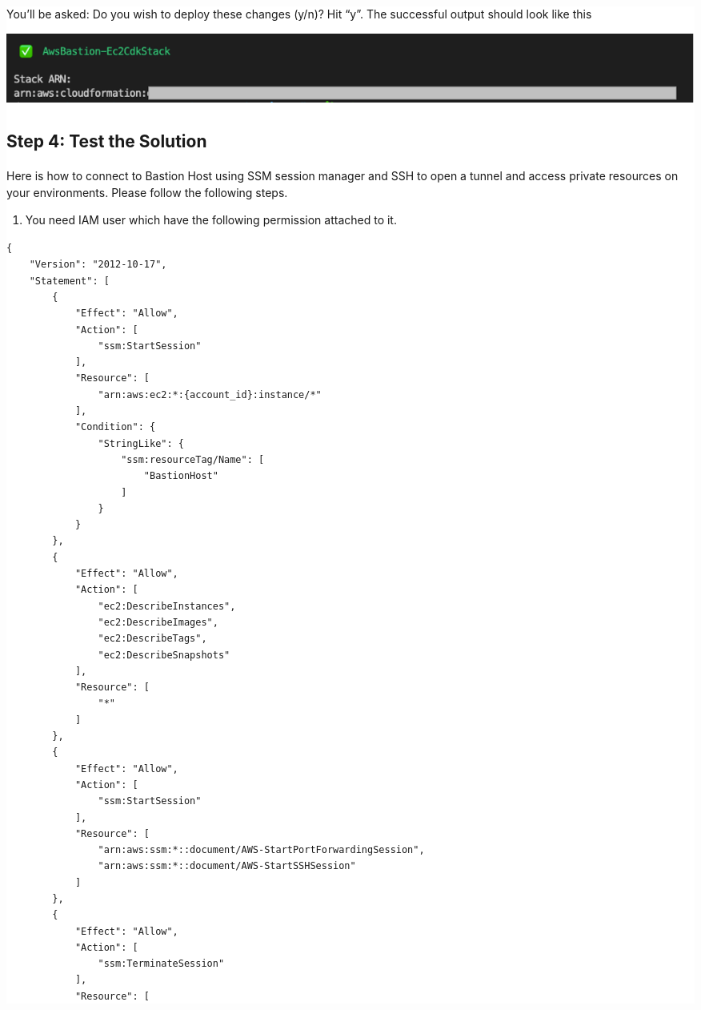You’ll be asked: Do you wish to deploy these changes (y/n)? Hit “y”. The successful output should look like this 

![Secure Bastion Host Architecture](./docs/AwsBastion-Ec2CdkStack-output.png)

## Step 4: Test the Solution

Here is how to connect to Bastion Host using SSM session manager and SSH to open a tunnel and access private resources on your environments. Please follow the following steps.

1.	You need IAM user which have the following permission attached to it.

```
{
    "Version": "2012-10-17",
    "Statement": [
        {
            "Effect": "Allow",
            "Action": [
                "ssm:StartSession"
            ],
            "Resource": [
                "arn:aws:ec2:*:{account_id}:instance/*"
            ],
            "Condition": {
                "StringLike": {
                    "ssm:resourceTag/Name": [
                        "BastionHost"
                    ]
                }
            }
        },
        {
            "Effect": "Allow",
            "Action": [
                "ec2:DescribeInstances",
                "ec2:DescribeImages",
                "ec2:DescribeTags",
                "ec2:DescribeSnapshots"
            ],
            "Resource": [
                "*"
            ]
        },
        {
            "Effect": "Allow",
            "Action": [
                "ssm:StartSession"
            ],
            "Resource": [
                "arn:aws:ssm:*::document/AWS-StartPortForwardingSession",
                "arn:aws:ssm:*::document/AWS-StartSSHSession"
            ]
        },
        {
            "Effect": "Allow",
            "Action": [
                "ssm:TerminateSession"
            ],
            "Resource": [
```